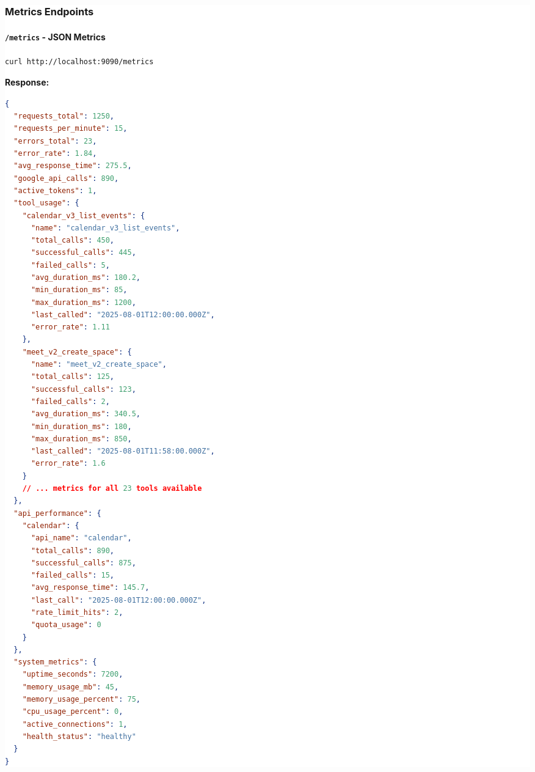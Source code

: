 ### Metrics Endpoints

#### `/metrics` - JSON Metrics
```bash
curl http://localhost:9090/metrics
```

**Response:**
```json
{
  "requests_total": 1250,
  "requests_per_minute": 15,
  "errors_total": 23,
  "error_rate": 1.84,
  "avg_response_time": 275.5,
  "google_api_calls": 890,
  "active_tokens": 1,
  "tool_usage": {
    "calendar_v3_list_events": {
      "name": "calendar_v3_list_events",
      "total_calls": 450,
      "successful_calls": 445,
      "failed_calls": 5,
      "avg_duration_ms": 180.2,
      "min_duration_ms": 85,
      "max_duration_ms": 1200,
      "last_called": "2025-08-01T12:00:00.000Z",
      "error_rate": 1.11
    },
    "meet_v2_create_space": {
      "name": "meet_v2_create_space",
      "total_calls": 125,
      "successful_calls": 123,
      "failed_calls": 2,
      "avg_duration_ms": 340.5,
      "min_duration_ms": 180,
      "max_duration_ms": 850,
      "last_called": "2025-08-01T11:58:00.000Z",
      "error_rate": 1.6
    }
    // ... metrics for all 23 tools available
  },
  "api_performance": {
    "calendar": {
      "api_name": "calendar",
      "total_calls": 890,
      "successful_calls": 875,
      "failed_calls": 15,
      "avg_response_time": 145.7,
      "last_call": "2025-08-01T12:00:00.000Z",
      "rate_limit_hits": 2,
      "quota_usage": 0
    }
  },
  "system_metrics": {
    "uptime_seconds": 7200,
    "memory_usage_mb": 45,
    "memory_usage_percent": 75,
    "cpu_usage_percent": 0,
    "active_connections": 1,
    "health_status": "healthy"
  }
}
```
